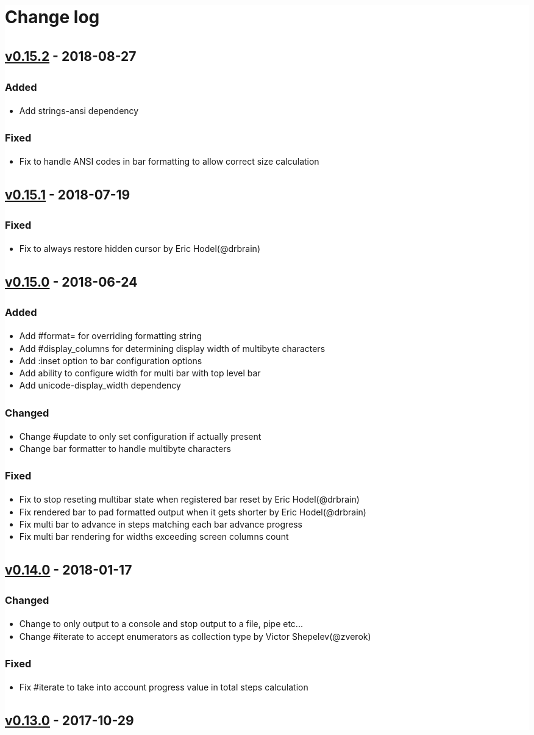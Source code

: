 # Change log

## [v0.15.2] - 2018-08-27

### Added
* Add strings-ansi dependency

### Fixed
* Fix to handle ANSI codes in bar formatting to allow correct size calculation

## [v0.15.1] - 2018-07-19

### Fixed
* Fix to always restore hidden cursor by Eric Hodel(@drbrain)

## [v0.15.0] - 2018-06-24

### Added
* Add #format= for overriding formatting string
* Add #display_columns for determining display width of multibyte characters
* Add :inset option to bar configuration options
* Add ability to configure width for multi bar with top level bar
* Add unicode-display_width dependency

### Changed
* Change #update to only set configuration if actually present
* Change bar formatter to handle multibyte characters

### Fixed
* Fix to stop reseting multibar state when registered bar reset by Eric Hodel(@drbrain)
* Fix rendered bar to pad formatted output when it gets shorter by Eric Hodel(@drbrain)
* Fix multi bar to advance in steps matching each bar advance progress
* Fix multi bar rendering for widths exceeding screen columns count

## [v0.14.0] - 2018-01-17

### Changed
* Change to only output to a console and stop output to a file, pipe etc...
* Change #iterate to accept enumerators as collection type by Victor Shepelev(@zverok)

### Fixed
* Fix #iterate to take into account progress value in total steps calculation

## [v0.13.0] - 2017-10-29


[v0.15.2]: https://github.com/piotrmurach/tty-progressbar/compare/v0.15.1...v0.15.2
[v0.15.1]: https://github.com/piotrmurach/tty-progressbar/compare/v0.15.0...v0.15.1
[v0.15.0]: https://github.com/piotrmurach/tty-progressbar/compare/v0.14.0...v0.15.0
[v0.14.0]: https://github.com/piotrmurach/tty-progressbar/compare/v0.13.0...v0.14.0
[v0.13.0]: https://github.com/piotrmurach/tty-progressbar/compare/v0.12.2...v0.13.0
[v0.12.2]: https://github.com/piotrmurach/tty-progressbar/compare/v0.12.1...v0.12.2
[v0.12.1]: https://github.com/piotrmurach/tty-progressbar/compare/v0.12.0...v0.12.1
[v0.12.0]: https://github.com/piotrmurach/tty-progressbar/compare/v0.11.0...v0.12.0
[v0.11.0]: https://github.com/piotrmurach/tty-progressbar/compare/v0.10.1...v0.11.0
[v0.10.1]: https://github.com/piotrmurach/tty-progressbar/compare/v0.10.0...v0.10.1
[v0.10.0]: https://github.com/piotrmurach/tty-progressbar/compare/v0.9.0...v0.10.0
[v0.9.0]: https://github.com/piotrmurach/tty-progressbar/compare/v0.8.2...v0.9.0
[v0.8.2]: https://github.com/piotrmurach/tty-progressbar/compare/v0.8.1...v0.8.2
[v0.8.1]: https://github.com/piotrmurach/tty-progressbar/compare/v0.8.0...v0.8.1
[v0.8.0]: https://github.com/piotrmurach/tty-progressbar/compare/v0.7.0...v0.8.0
[v0.7.0]: https://github.com/piotrmurach/tty-progressbar/compare/v0.6.0...v0.7.0
[v0.6.0]: https://github.com/piotrmurach/tty-progressbar/compare/v0.5.1...v0.6.0
[v0.5.1]: https://github.com/piotrmurach/tty-progressbar/compare/v0.5.0...v0.5.1
[v0.5.0]: https://github.com/piotrmurach/tty-progressbar/compare/v0.4.0...v0.5.0
[v0.4.0]: https://github.com/piotrmurach/tty-progressbar/compare/v0.3.0...v0.4.0
[v0.3.0]: https://github.com/piotrmurach/tty-progressbar/compare/v0.2.0...v0.3.0
[v0.2.0]: https://github.com/piotrmurach/tty-progressbar/compare/v0.1.0...v0.2.0
[v0.1.0]: https://github.com/piotrmurach/tty-progressbar/compare/v0.1.0